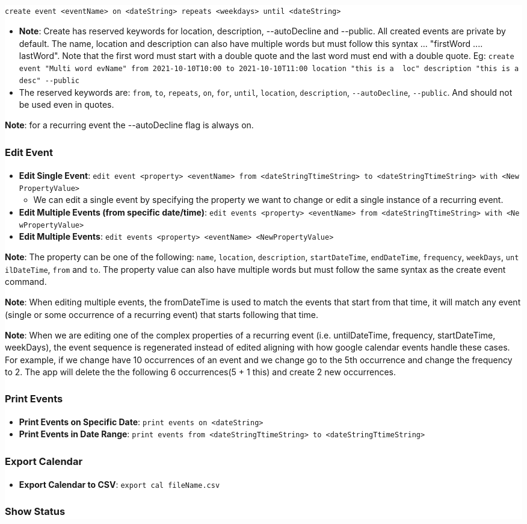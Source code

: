   `create event <eventName> on <dateString> repeats <weekdays> until <dateString>`

- **Note**: Create has reserved keywords for location, description, --autoDecline and --public.
  All created events are private by default. The name, location and description can also have
  multiple words but must follow this syntax ... <keyword> "firstWord .... lastWord". Note that
  the first word must start with a double quote and the last word must end with a double quote.
  Eg: `create event "Multi word evName" from 2021-10-10T10:00 to 2021-10-10T11:00 location "this is a 
loc" description "this is a desc" --public`
- The reserved keywords are: `from`, `to`, `repeats`, `on`, `for`, `until`, `location`,
  `description`, `--autoDecline`, `--public`.
  And should not be used even in quotes.

**Note**: for a recurring event the --autoDecline flag is always on.

### Edit Event

- **Edit Single Event**:
  `edit event <property> <eventName> from <dateStringTtimeString> to <dateStringTtimeString> with <NewPropertyValue>`
    - We can edit a single event by specifying the property we want to change or edit a single
      instance of a recurring event.
- **Edit Multiple Events (from specific date/time)**:
  `edit events <property> <eventName> from <dateStringTtimeString> with <NewPropertyValue>`
- **Edit Multiple Events**: `edit events <property> <eventName> <NewPropertyValue>`

**Note**: The property can be one of the following: `name`, `location`, `description`,
`startDateTime`,
`endDateTime`, `frequency`, `weekDays`, `untilDateTime`, `from` and `to`. The property value can
also have multiple words but must follow the same syntax as the create event command.

**Note**: When editing multiple events, the fromDateTime is used to match the events that start from
that time, it will match any event (single or some occurrence of a recurring event) that starts
following that time.

**Note**: When we are editing one of the complex properties of a recurring event (i.e.
untilDateTime, frequency, startDateTime, weekDays), the event sequence is regenerated instead of
edited aligning with how google calendar events handle these cases. For example, if we change
have 10 occurrences of an event and we change go to the 5th occurrence and change the
frequency to 2. The app will delete the the following 6 occurrences(5 + 1 this) and create 2 new
occurrences.

### Print Events

- **Print Events on Specific Date**: `print events on <dateString>`
- **Print Events in Date Range**:
  `print events from <dateStringTtimeString> to <dateStringTtimeString>`

### Export Calendar

- **Export Calendar to CSV**: `export cal fileName.csv`

### Show Status
